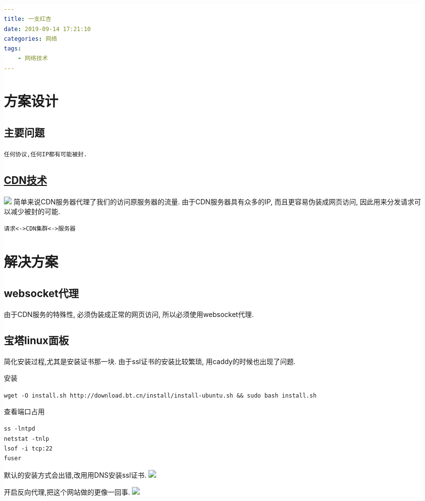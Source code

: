 ```yaml
---
title: 一支红杏
date: 2019-09-14 17:21:10
categories: 网络
tags:
    - 网络技术
---
```



# 方案设计
## 主要问题

    任何协议,任何IP都有可能被封.

## [CDN技术](!https://www.cnblogs.com/zousong/p/10925445.html)
![](/blog_images/2019-12-08-10-36-09.png)
简单来说CDN服务器代理了我们的访问原服务器的流量. 由于CDN服务器具有众多的IP, 而且更容易伪装成网页访问, 因此用来分发请求可以减少被封的可能.

    请求<->CDN集群<->服务器

# 解决方案
## websocket代理
由于CDN服务的特殊性, 必须伪装成正常的网页访问, 所以必须使用websocket代理. 

## 宝塔linux面板
简化安装过程,尤其是安装证书那一块. 由于ssl证书的安装比较繁琐, 用caddy的时候也出现了问题.

安装

    wget -O install.sh http://download.bt.cn/install/install-ubuntu.sh && sudo bash install.sh


查看端口占用

    ss -lntpd 
    netstat -tnlp 
    lsof -i tcp:22
    fuser 

默认的安装方式会出错,改用用DNS安装ssl证书.
![](/blog_images/2019-12-08-18-45-18.png)

开启反向代理,把这个网站做的更像一回事.
![](/blog_images/2019-12-08-18-46-07.png)
